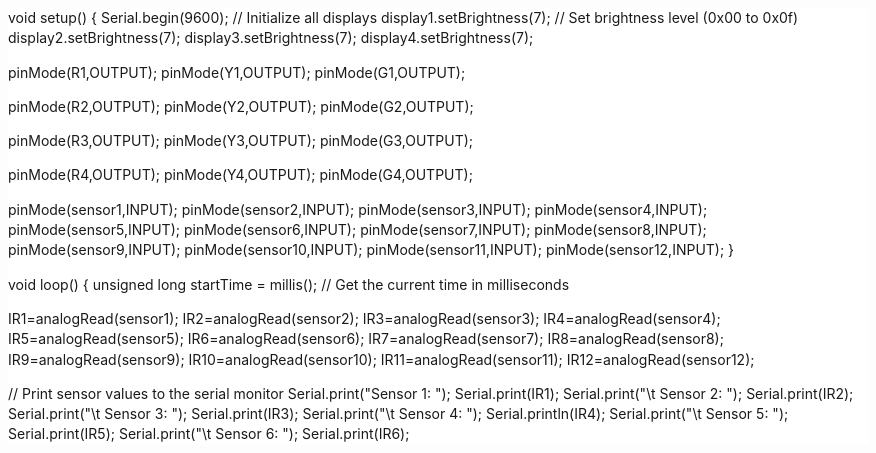 void setup() {
   Serial.begin(9600);
   // Initialize all displays
  display1.setBrightness(7); // Set brightness level (0x00 to 0x0f)
  display2.setBrightness(7);
  display3.setBrightness(7);
  display4.setBrightness(7);

pinMode(R1,OUTPUT);
pinMode(Y1,OUTPUT);
pinMode(G1,OUTPUT);

pinMode(R2,OUTPUT);
pinMode(Y2,OUTPUT);
pinMode(G2,OUTPUT);

pinMode(R3,OUTPUT);
pinMode(Y3,OUTPUT);
pinMode(G3,OUTPUT);

pinMode(R4,OUTPUT);
pinMode(Y4,OUTPUT);
pinMode(G4,OUTPUT);

pinMode(sensor1,INPUT);
pinMode(sensor2,INPUT);
pinMode(sensor3,INPUT);
pinMode(sensor4,INPUT);
pinMode(sensor5,INPUT);
pinMode(sensor6,INPUT);
pinMode(sensor7,INPUT);
pinMode(sensor8,INPUT);
pinMode(sensor9,INPUT);
pinMode(sensor10,INPUT);
pinMode(sensor11,INPUT);
pinMode(sensor12,INPUT);
}

void loop() {
unsigned long startTime = millis();  // Get the current time in milliseconds

 IR1=analogRead(sensor1);
 IR2=analogRead(sensor2);
 IR3=analogRead(sensor3);
 IR4=analogRead(sensor4);
 IR5=analogRead(sensor5);
 IR6=analogRead(sensor6);
 IR7=analogRead(sensor7);
 IR8=analogRead(sensor8);
 IR9=analogRead(sensor9);
 IR10=analogRead(sensor10);
 IR11=analogRead(sensor11);
 IR12=analogRead(sensor12);

  // Print sensor values to the serial monitor
  Serial.print("Sensor 1: ");
  Serial.print(IR1);
  Serial.print("\t Sensor 2: ");
  Serial.print(IR2);
  Serial.print("\t Sensor 3: ");
  Serial.print(IR3);
  Serial.print("\t Sensor 4: ");
  Serial.println(IR4);
  Serial.print("\t Sensor 5: ");
  Serial.print(IR5);
  Serial.print("\t Sensor 6: ");
  Serial.print(IR6);